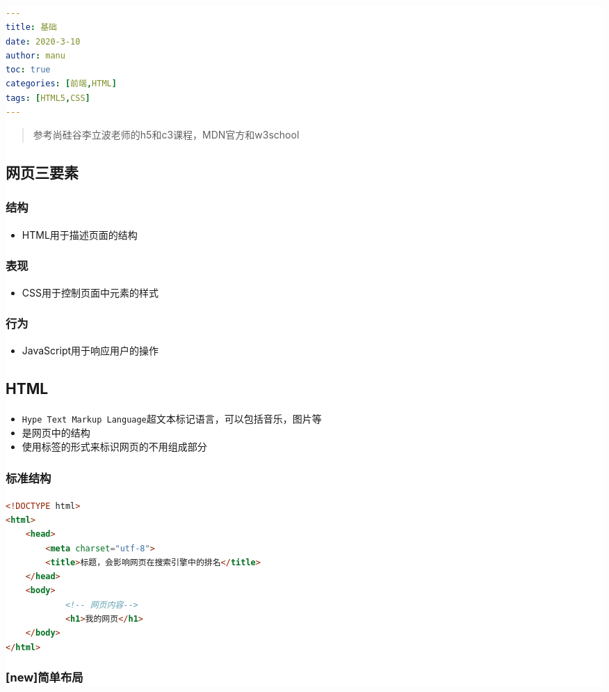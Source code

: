 ```yaml
---
title: 基础
date: 2020-3-10
author: manu
toc: true
categories: [前端,HTML]
tags: [HTML5,CSS]
---
```


> 参考尚硅谷李立波老师的h5和c3课程，MDN官方和w3school



## 网页三要素

### 结构

- HTML用于描述页面的结构

### 表现

- CSS用于控制页面中元素的样式

### 行为

- JavaScript用于响应用户的操作

## HTML

- `Hype Text Markup Language`超文本标记语言，可以包括音乐，图片等
- 是网页中的结构
- 使用标签的形式来标识网页的不用组成部分

### 标准结构

```html
<!DOCTYPE html>
<html>
	<head>
		<meta charset="utf-8">
		<title>标题，会影响网页在搜索引擎中的排名</title>
	</head>
	<body>
        	<!-- 网页内容-->
        	<h1>我的网页</h1>
	</body>
</html>
```

### [new]简单布局
